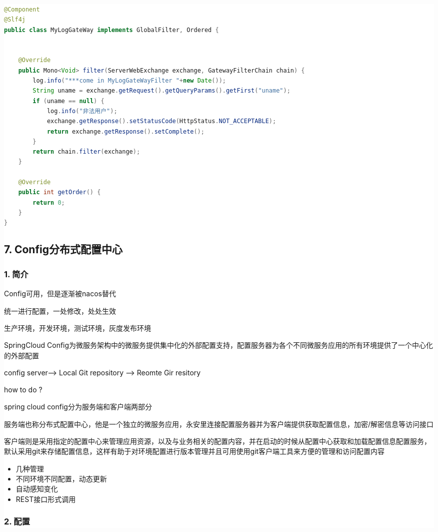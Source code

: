 ```java
@Component
@Slf4j
public class MyLogGateWay implements GlobalFilter, Ordered {


    @Override
    public Mono<Void> filter(ServerWebExchange exchange, GatewayFilterChain chain) {
        log.info("***come in MyLogGateWayFilter "+new Date());
        String uname = exchange.getRequest().getQueryParams().getFirst("uname");
        if (uname == null) {
            log.info("非法用户");
            exchange.getResponse().setStatusCode(HttpStatus.NOT_ACCEPTABLE);
            return exchange.getResponse().setComplete();
        }
        return chain.filter(exchange);
    }

    @Override
    public int getOrder() {
        return 0;
    }
}
```

## 7. Config分布式配置中心

### 1. 简介

Config可用，但是逐渐被nacos替代

统一进行配置，一处修改，处处生效

生产环境，开发环境，测试环境，灰度发布环境

SpringCloud Config为微服务架构中的微服务提供集中化的外部配置支持，配置服务器为各个不同微服务应用的所有环境提供了一个中心化的外部配置

config server--> Local Git repository --> Reomte Gir resitory

how to do ?

spring cloud config分为服务端和客户端两部分

服务端也称分布式配置中心，他是一个独立的微服务应用，永安里连接配置服务器并为客户端提供获取配置信息，加密/解密信息等访问接口

客户端则是采用指定的配置中心来管理应用资源，以及与业务相关的配置内容，并在启动的时候从配置中心获取和加载配置信息配置服务，默认采用git来存储配置信息，这样有助于对环境配置进行版本管理并且可用使用git客户端工具来方便的管理和访问配置内容

- 几种管理
- 不同环境不同配置，动态更新
- 自动感知变化
- REST接口形式调用

### 2. 配置
